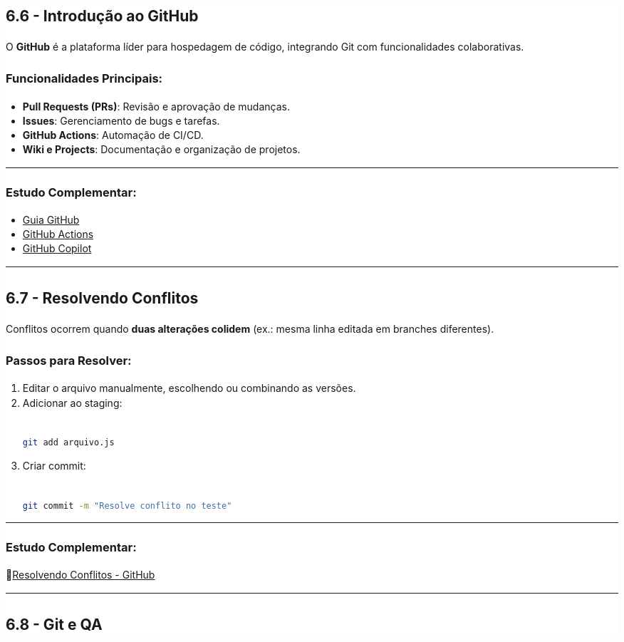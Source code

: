 
## 6.6 - Introdução ao GitHub

O **GitHub** é a plataforma líder para hospedagem de código, integrando Git com funcionalidades colaborativas.

### Funcionalidades Principais:

- **Pull Requests (PRs)**: Revisão e aprovação de mudanças.  
- **Issues**: Gerenciamento de bugs e tarefas.  
- **GitHub Actions**: Automação de CI/CD.  
- **Wiki e Projects**: Documentação e organização de projetos.  

---

### Estudo Complementar:

- [Guia GitHub](https://docs.github.com/pt)  
- [GitHub Actions](https://docs.github.com/pt/actions)  
- [GitHub Copilot](https://github.com/features/copilot)  

---

## 6.7 - Resolvendo Conflitos

Conflitos ocorrem quando **duas alterações colidem** (ex.: mesma linha editada em branches diferentes).

### Passos para Resolver:  
1. Editar o arquivo manualmente, escolhendo ou combinando as versões.  
2. Adicionar ao staging:  
   ```bash

   git add arquivo.js
   
   ```
3. Criar commit:  
   ```bash

   git commit -m "Resolve conflito no teste"
   
   ```

---

### Estudo Complementar: 

🔗[Resolvendo Conflitos - GitHub](https://docs.github.com/pt/pull-requests/collaborating-with-pull-requests/addressing-merge-conflicts)  

---

## 6.8 - Git e QA
